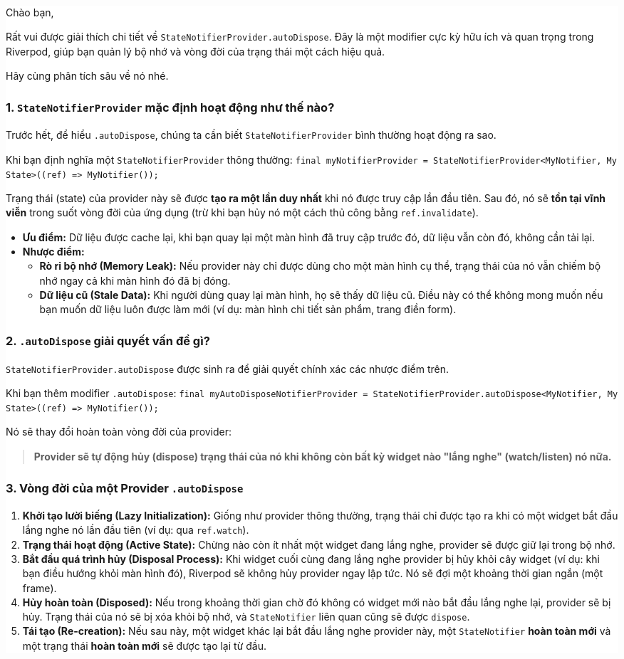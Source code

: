 Chào bạn,

Rất vui được giải thích chi tiết về `StateNotifierProvider.autoDispose`. Đây là một modifier cực kỳ hữu ích và quan trọng trong Riverpod, giúp bạn quản lý bộ nhớ và vòng đời của trạng thái một cách hiệu quả.

Hãy cùng phân tích sâu về nó nhé.

### 1. `StateNotifierProvider` mặc định hoạt động như thế nào?

Trước hết, để hiểu `.autoDispose`, chúng ta cần biết `StateNotifierProvider` bình thường hoạt động ra sao.

Khi bạn định nghĩa một `StateNotifierProvider` thông thường:
`final myNotifierProvider = StateNotifierProvider<MyNotifier, MyState>((ref) => MyNotifier());`

Trạng thái (state) của provider này sẽ được **tạo ra một lần duy nhất** khi nó được truy cập lần đầu tiên. Sau đó, nó sẽ **tồn tại vĩnh viễn** trong suốt vòng đời của ứng dụng (trừ khi bạn hủy nó một cách thủ công bằng `ref.invalidate`).

*   **Ưu điểm:** Dữ liệu được cache lại, khi bạn quay lại một màn hình đã truy cập trước đó, dữ liệu vẫn còn đó, không cần tải lại.
*   **Nhược điểm:**
    *   **Rò rỉ bộ nhớ (Memory Leak):** Nếu provider này chỉ được dùng cho một màn hình cụ thể, trạng thái của nó vẫn chiếm bộ nhớ ngay cả khi màn hình đó đã bị đóng.
    *   **Dữ liệu cũ (Stale Data):** Khi người dùng quay lại màn hình, họ sẽ thấy dữ liệu cũ. Điều này có thể không mong muốn nếu bạn muốn dữ liệu luôn được làm mới (ví dụ: màn hình chi tiết sản phẩm, trang điền form).

### 2. `.autoDispose` giải quyết vấn đề gì?

`StateNotifierProvider.autoDispose` được sinh ra để giải quyết chính xác các nhược điểm trên.

Khi bạn thêm modifier `.autoDispose`:
`final myAutoDisposeNotifierProvider = StateNotifierProvider.autoDispose<MyNotifier, MyState>((ref) => MyNotifier());`

Nó sẽ thay đổi hoàn toàn vòng đời của provider:

> **Provider sẽ tự động hủy (dispose) trạng thái của nó khi không còn bất kỳ widget nào "lắng nghe" (watch/listen) nó nữa.**

### 3. Vòng đời của một Provider `.autoDispose`

1.  **Khởi tạo lười biếng (Lazy Initialization):** Giống như provider thông thường, trạng thái chỉ được tạo ra khi có một widget bắt đầu lắng nghe nó lần đầu tiên (ví dụ: qua `ref.watch`).
2.  **Trạng thái hoạt động (Active State):** Chừng nào còn ít nhất một widget đang lắng nghe, provider sẽ được giữ lại trong bộ nhớ.
3.  **Bắt đầu quá trình hủy (Disposal Process):** Khi widget cuối cùng đang lắng nghe provider bị hủy khỏi cây widget (ví dụ: khi bạn điều hướng khỏi màn hình đó), Riverpod sẽ không hủy provider ngay lập tức. Nó sẽ đợi một khoảng thời gian ngắn (một frame).
4.  **Hủy hoàn toàn (Disposed):** Nếu trong khoảng thời gian chờ đó không có widget mới nào bắt đầu lắng nghe lại, provider sẽ bị hủy. Trạng thái của nó sẽ bị xóa khỏi bộ nhớ, và `StateNotifier` liên quan cũng sẽ được `dispose`.
5.  **Tái tạo (Re-creation):** Nếu sau này, một widget khác lại bắt đầu lắng nghe provider này, một `StateNotifier` **hoàn toàn mới** và một trạng thái **hoàn toàn mới** sẽ được tạo lại từ đầu.
